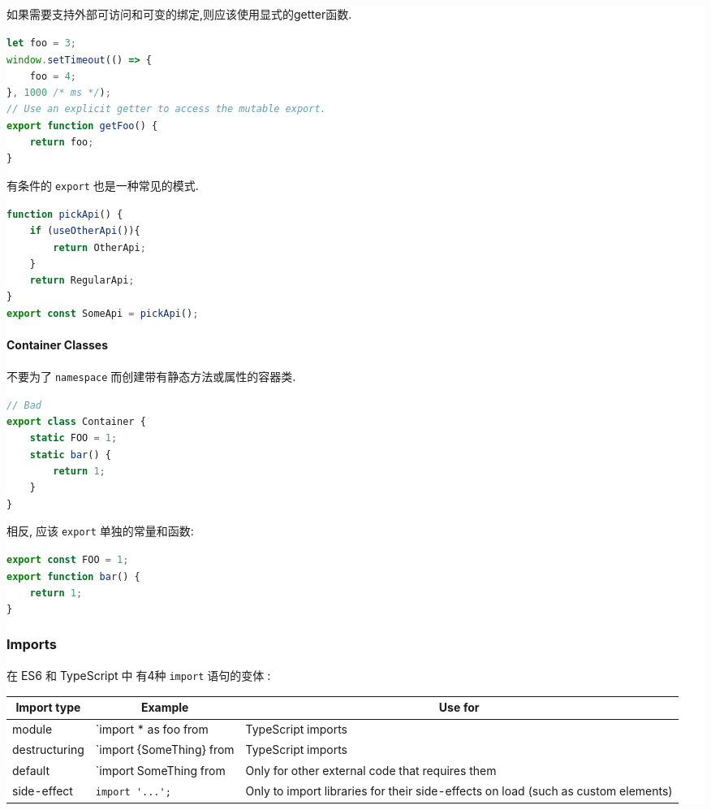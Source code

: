 如果需要支持外部可访问和可变的绑定,则应该使用显式的getter函数.

```ts
let foo = 3;
window.setTimeout(() => {
    foo = 4;
}, 1000 /* ms */);
// Use an explicit getter to access the mutable export.
export function getFoo() {
    return foo;
}
```

有条件的 `export` 也是一种常见的模式.

```ts
function pickApi() {
    if (useOtherApi()){
        return OtherApi;
    }
    return RegularApi;
}
export const SomeApi = pickApi();
```

#### Container Classes

不要为了 `namespace` 而创建带有静态方法或属性的容器类.

```ts
// Bad
export class Container {
    static FOO = 1;
    static bar() {
        return 1;
    }
}
```

相反, 应该 `export` 单独的常量和函数:

```ts
export const FOO = 1;
export function bar() {
    return 1;
}
```

### Imports

在 ES6 和 TypeScript 中 有4种 `import` 语句的变体 :

| Import type | Example | Use for |
| --- | --- | --- |
| module | \`import * as foo from | TypeScript imports |
| destructuring | \`import {SomeThing} from | TypeScript imports |
| default | \`import SomeThing from | Only for other external code that requires them |
| side-effect | `import '...';` | Only to import libraries for their side-effects on load (such as custom elements) |
